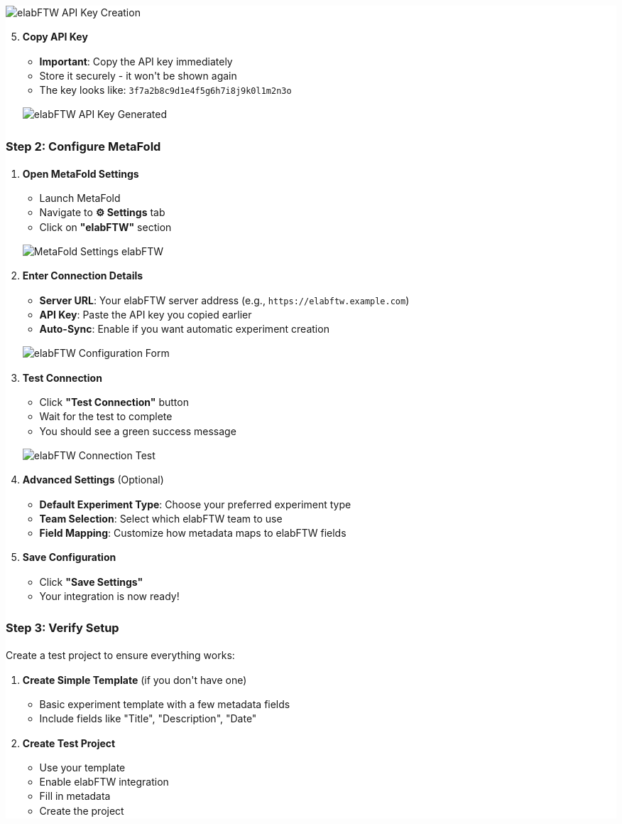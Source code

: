    ![elabFTW API Key Creation](images/elabftw-api-key-creation.png)

5. **Copy API Key**
   - **Important**: Copy the API key immediately
   - Store it securely - it won't be shown again
   - The key looks like: `3f7a2b8c9d1e4f5g6h7i8j9k0l1m2n3o`

   ![elabFTW API Key Generated](images/elabftw-api-key-generated.png)

### Step 2: Configure MetaFold

1. **Open MetaFold Settings**
   - Launch MetaFold
   - Navigate to **⚙️ Settings** tab
   - Click on **"elabFTW"** section

   ![MetaFold Settings elabFTW](images/metafold-settings-elabftw.png)

2. **Enter Connection Details**
   - **Server URL**: Your elabFTW server address (e.g., `https://elabftw.example.com`)
   - **API Key**: Paste the API key you copied earlier
   - **Auto-Sync**: Enable if you want automatic experiment creation

   ![elabFTW Configuration Form](images/elabftw-configuration-form.png)

3. **Test Connection**
   - Click **"Test Connection"** button
   - Wait for the test to complete
   - You should see a green success message

   ![elabFTW Connection Test](images/elabftw-connection-test.png)

4. **Advanced Settings** (Optional)
   - **Default Experiment Type**: Choose your preferred experiment type
   - **Team Selection**: Select which elabFTW team to use
   - **Field Mapping**: Customize how metadata maps to elabFTW fields

5. **Save Configuration**
   - Click **"Save Settings"**
   - Your integration is now ready!

### Step 3: Verify Setup

Create a test project to ensure everything works:

1. **Create Simple Template** (if you don't have one)
   - Basic experiment template with a few metadata fields
   - Include fields like "Title", "Description", "Date"

2. **Create Test Project**
   - Use your template
   - Enable elabFTW integration
   - Fill in metadata
   - Create the project
